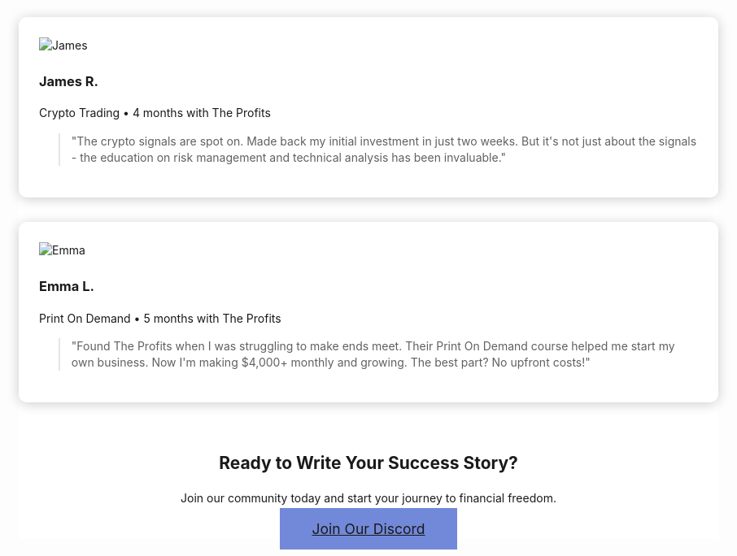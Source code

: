   <div class="story">
    <div class="story-header">
      <img src="assets/img/testimonials/james.jpg" alt="James" class="testimonial-img">
      <div class="story-meta">
        <h3>James R.</h3>
        <p class="text-muted">Crypto Trading • 4 months with The Profits</p>
      </div>
    </div>
    <blockquote>
      "The crypto signals are spot on. Made back my initial investment in just two weeks. But it's not just about the signals - the education on risk management and technical analysis has been invaluable."
    </blockquote>
  </div>

  <div class="story">
    <div class="story-header">
      <img src="assets/img/testimonials/emma.jpg" alt="Emma" class="testimonial-img">
      <div class="story-meta">
        <h3>Emma L.</h3>
        <p class="text-muted">Print On Demand • 5 months with The Profits</p>
      </div>
    </div>
    <blockquote>
      "Found The Profits when I was struggling to make ends meet. Their Print On Demand course helped me start my own business. Now I'm making $4,000+ monthly and growing. The best part? No upfront costs!"
    </blockquote>
  </div>
</div>

<div style="text-align: center; margin-top: 60px;">
  <h2>Ready to Write Your Success Story?</h2>
  <p class="lead">Join our community today and start your journey to financial freedom.</p>
  <a href="https://discord.gg/CGd3uptBZ3" class="btn btn-primary btn-lg" style="background-color: #7289DA; border-color: #7289DA; padding: 15px 40px; font-size: 1.25rem;">
    Join Our Discord
  </a>
</div>

<style>
.success-stories {
  max-width: 800px;
  margin: 0 auto;
}

.story {
  background: var(--card-bg);
  border-radius: 10px;
  padding: 25px;
  margin-bottom: 30px;
  box-shadow: 0 2px 15px rgba(0,0,0,0.2);
  transition: transform 0.3s ease;
}
